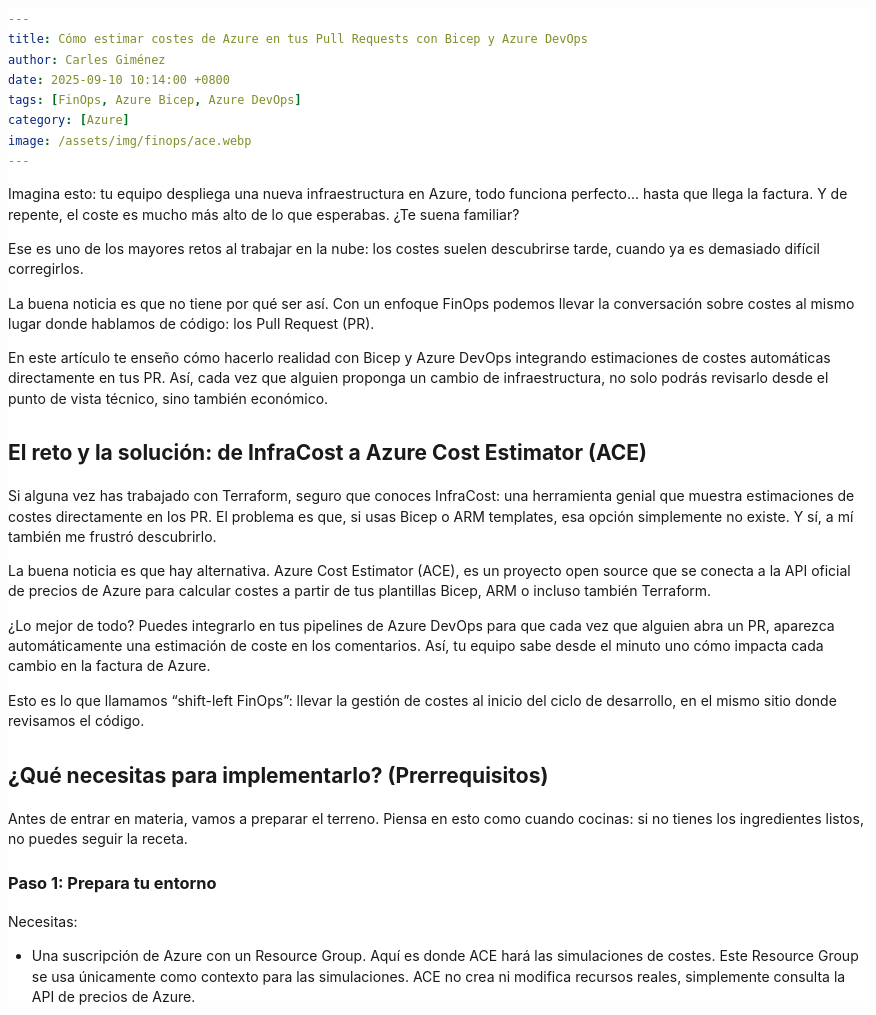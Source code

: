 ```yaml
---
title: Cómo estimar costes de Azure en tus Pull Requests con Bicep y Azure DevOps
author: Carles Giménez
date: 2025-09-10 10:14:00 +0800
tags: [FinOps, Azure Bicep, Azure DevOps]
category: [Azure]
image: /assets/img/finops/ace.webp
---
```


Imagina esto: tu equipo despliega una nueva infraestructura en Azure, todo funciona perfecto... hasta que llega la factura. Y de repente, el coste es mucho más alto de lo que esperabas. ¿Te suena familiar?

Ese es uno de los mayores retos al trabajar en la nube: los costes suelen descubrirse tarde, cuando ya es demasiado difícil corregirlos.

La buena noticia es que no tiene por qué ser así. Con un enfoque FinOps podemos llevar la conversación sobre costes al mismo lugar donde hablamos de código: los Pull Request (PR).

En este artículo te enseño cómo hacerlo realidad con Bicep y Azure DevOps integrando estimaciones de costes automáticas directamente en tus PR. Así, cada vez que alguien proponga un cambio de infraestructura, no solo podrás revisarlo desde el punto de vista técnico, sino también económico.

## El reto y la solución: de InfraCost a Azure Cost Estimator (ACE)

Si alguna vez has trabajado con Terraform, seguro que conoces InfraCost: una herramienta genial que muestra estimaciones de costes directamente en los PR. El problema es que, si usas Bicep o ARM templates, esa opción simplemente no existe. Y sí, a mí también me frustró descubrirlo.

La buena noticia es que hay alternativa. Azure Cost Estimator (ACE), es un proyecto open source que se conecta a la API oficial de precios de Azure para calcular costes a partir de tus plantillas Bicep, ARM o incluso también Terraform.

¿Lo mejor de todo? Puedes integrarlo en tus pipelines de Azure DevOps para que cada vez que alguien abra un PR, aparezca automáticamente una estimación de coste en los comentarios. Así, tu equipo sabe desde el minuto uno cómo impacta cada cambio en la factura de Azure.

Esto es lo que llamamos “shift-left FinOps”: llevar la gestión de costes al inicio del ciclo de desarrollo, en el mismo sitio donde revisamos el código.

## ¿Qué necesitas para implementarlo? (Prerrequisitos)

Antes de entrar en materia, vamos a preparar el terreno. Piensa en esto como cuando cocinas: si no tienes los ingredientes listos, no puedes seguir la receta.

### Paso 1: Prepara tu entorno

Necesitas:

- Una suscripción de Azure con un Resource Group. Aquí es donde ACE hará las simulaciones de costes. Este Resource Group se usa únicamente como contexto para las simulaciones. ACE no crea ni modifica recursos reales, simplemente consulta la API de precios de Azure.
